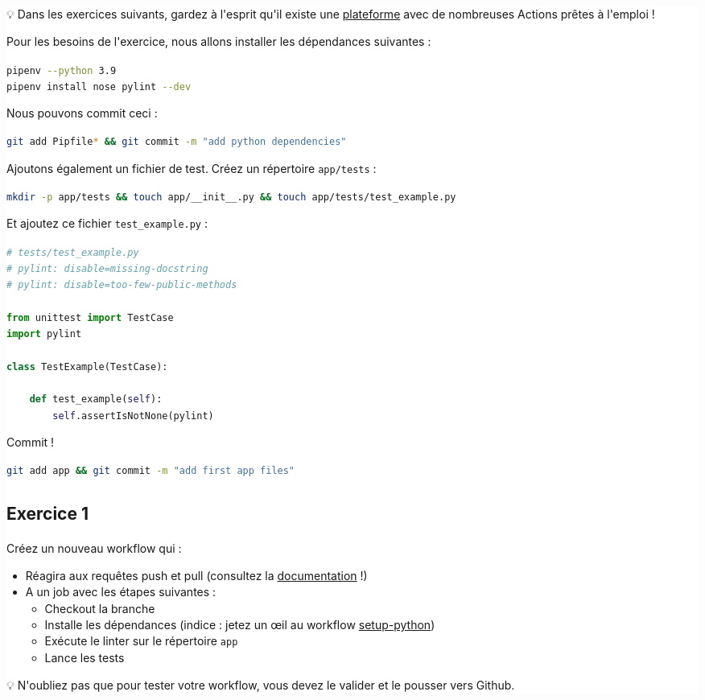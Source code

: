 :bulb: Dans les exercices suivants, gardez à l'esprit qu'il existe une [plateforme](https://github.com/marketplace?type=actions) avec de nombreuses Actions prêtes à l'emploi !

Pour les besoins de l'exercice, nous allons installer les dépendances suivantes :

```bash
pipenv --python 3.9
pipenv install nose pylint --dev
```

Nous pouvons commit ceci :

```bash
git add Pipfile* && git commit -m "add python dependencies"
```

Ajoutons également un fichier de test. Créez un répertoire `app/tests` :

```bash
mkdir -p app/tests && touch app/__init__.py && touch app/tests/test_example.py
```

Et ajoutez ce fichier `test_example.py` :

```python
# tests/test_example.py
# pylint: disable=missing-docstring
# pylint: disable=too-few-public-methods

from unittest import TestCase
import pylint

class TestExample(TestCase):

    def test_example(self):
        self.assertIsNotNone(pylint)
```

Commit !
```bash
git add app && git commit -m "add first app files"
```

## Exercice 1

Créez un nouveau workflow qui :
- Réagira aux requêtes push et pull (consultez la [documentation](https://docs.github.com/en/actions/learn-github-actions/events-that-trigger-workflows) !)
- A un job avec les étapes suivantes :
     - Checkout la branche
     - Installe les dépendances (indice : jetez un œil au workflow [setup-python](https://github.com/actions/setup-python))
     - Exécute le linter sur le répertoire `app`
     - Lance les tests

:bulb: N'oubliez pas que pour tester votre workflow, vous devez le valider et le pousser vers Github.
